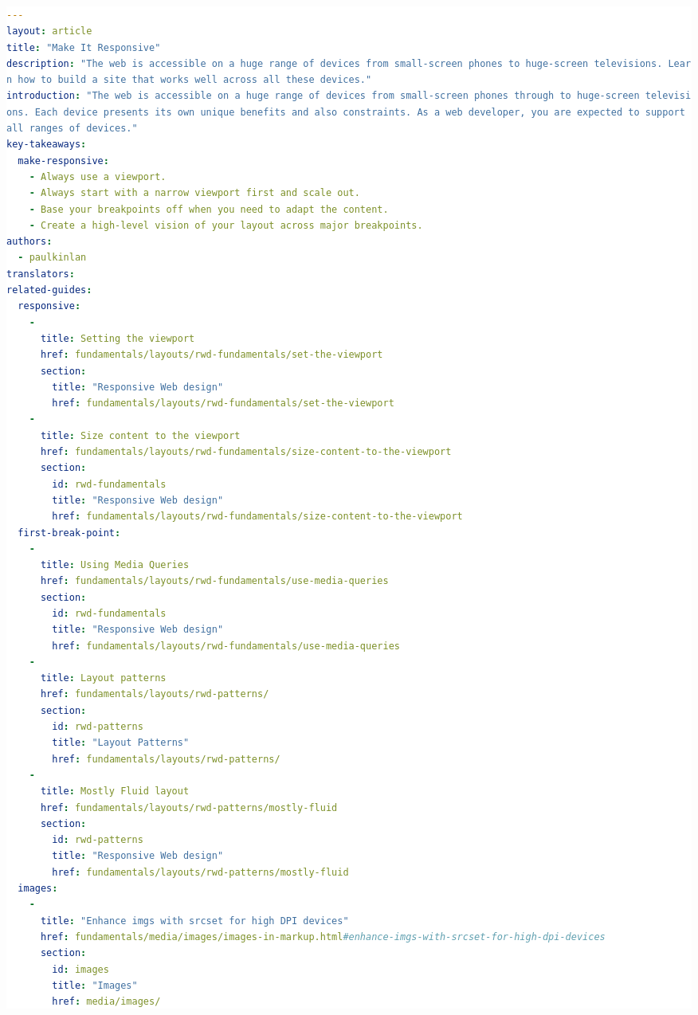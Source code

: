 ```yaml
---
layout: article
title: "Make It Responsive"
description: "The web is accessible on a huge range of devices from small-screen phones to huge-screen televisions. Learn how to build a site that works well across all these devices."
introduction: "The web is accessible on a huge range of devices from small-screen phones through to huge-screen televisions. Each device presents its own unique benefits and also constraints. As a web developer, you are expected to support all ranges of devices."
key-takeaways:
  make-responsive:
    - Always use a viewport.
    - Always start with a narrow viewport first and scale out.
    - Base your breakpoints off when you need to adapt the content.
    - Create a high-level vision of your layout across major breakpoints.
authors:
  - paulkinlan
translators:
related-guides:
  responsive:
    -
      title: Setting the viewport
      href: fundamentals/layouts/rwd-fundamentals/set-the-viewport
      section:
        title: "Responsive Web design"
        href: fundamentals/layouts/rwd-fundamentals/set-the-viewport
    -
      title: Size content to the viewport
      href: fundamentals/layouts/rwd-fundamentals/size-content-to-the-viewport
      section:
        id: rwd-fundamentals
        title: "Responsive Web design"
        href: fundamentals/layouts/rwd-fundamentals/size-content-to-the-viewport
  first-break-point:
    -
      title: Using Media Queries
      href: fundamentals/layouts/rwd-fundamentals/use-media-queries
      section:
        id: rwd-fundamentals
        title: "Responsive Web design"
        href: fundamentals/layouts/rwd-fundamentals/use-media-queries
    -
      title: Layout patterns
      href: fundamentals/layouts/rwd-patterns/
      section:
        id: rwd-patterns
        title: "Layout Patterns"
        href: fundamentals/layouts/rwd-patterns/
    -
      title: Mostly Fluid layout
      href: fundamentals/layouts/rwd-patterns/mostly-fluid
      section:
        id: rwd-patterns
        title: "Responsive Web design"
        href: fundamentals/layouts/rwd-patterns/mostly-fluid
  images:
    -
      title: "Enhance imgs with srcset for high DPI devices"
      href: fundamentals/media/images/images-in-markup.html#enhance-imgs-with-srcset-for-high-dpi-devices
      section:
        id: images
        title: "Images"
        href: media/images/
```